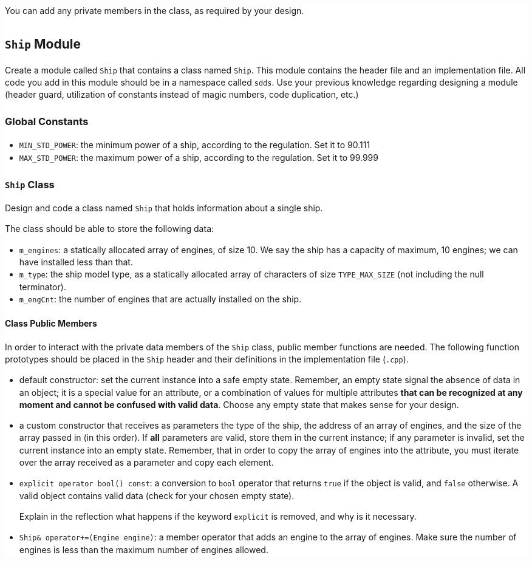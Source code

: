 You can add any private members in the class, as required by your design.





## `Ship` Module

Create a module called `Ship` that contains a class named `Ship`.  This module contains the header file and an implementation file.  All code you add in this module should be in a namespace called `sdds`.  Use your previous knowledge regarding designing a module (header guard, utilization of constants instead of magic numbers, code duplication, etc.)


### Global Constants

- `MIN_STD_POWER`: the minimum power of a ship, according to the regulation. Set it to 90.111
- `MAX_STD_POWER`: the maximum power of a ship, according to the regulation. Set it to 99.999

### `Ship` Class

Design and code a class named `Ship` that holds information about a single ship. 

The class should be able to store the following data:
- `m_engines`: a statically allocated array of engines, of size 10. We say the ship has a capacity of maximum, 10 engines; we can have installed less than that.
- `m_type`: the ship model type, as a statically allocated array of characters of size `TYPE_MAX_SIZE` (not including the null terminator).
- `m_engCnt`: the number of engines that are actually installed on the ship.


#### Class Public Members

In order to interact with the private data members of the `Ship` class, public member functions are needed. The following function prototypes should be placed in the `Ship` header and their definitions in the implementation file (`.cpp`).

- default constructor: set the current instance into a safe empty state. Remember, an empty state signal the absence of data in an object; it is a special value for an attribute, or a combination of values for multiple attributes **that can be recognized at any moment and cannot be confused with valid data**.  Choose any empty state that makes sense for your design.

- a custom constructor that receives as parameters the type of the ship, the address of an array of engines, and the size of the array passed in (in this order).  If **all** parameters are valid, store them in the current instance; if any parameter is invalid, set the current instance into an empty state.  Remember, that in order to copy the array of engines into the attribute, you must iterate over the array received as a parameter and copy each element.



- `explicit operator bool() const`: a conversion to `bool` operator that returns `true` if the object is valid, and `false` otherwise. A valid object contains valid data (check for your chosen empty state).

  Explain in the reflection what happens if the keyword `explicit` is removed, and why is it necessary.

- `Ship& operator+=(Engine engine)`: a member operator that adds an engine to the array of engines. Make sure the number of engines is less than the maximum number of engines allowed.

